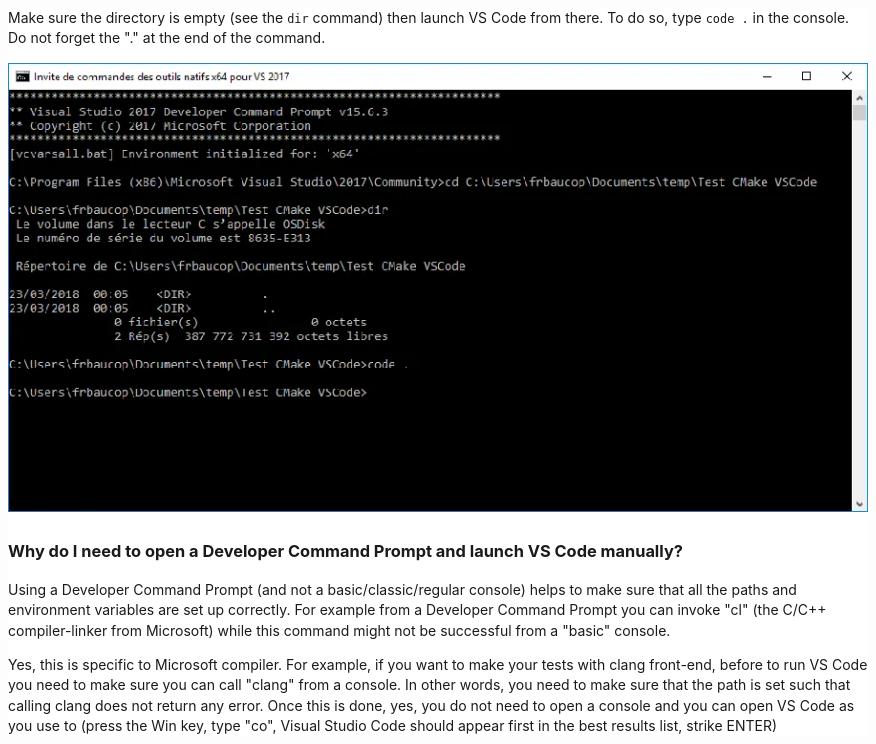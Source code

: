 
Make sure the directory is empty (see the ``dir`` command) then launch VS Code from there. To do so, type ``code .`` in the console. Do not forget the "." at the end of the command.

<div align="center">
<img src="./assets/CMakeVSCode2.webp" alt="" width="900" loading="lazy"/>
</div>

### Why do I need to open a Developer Command Prompt and launch VS Code manually?

Using a Developer Command Prompt (and not a basic/classic/regular console) helps to make sure that all the paths and environment variables are set up correctly. For example from a Developer Command Prompt you can invoke "cl" (the C/C++ compiler-linker from Microsoft) while this command might not be successful from a "basic" console. 

Yes, this is specific to Microsoft compiler. For example, if you want to make your tests with clang front-end, before to run VS Code you need to make sure you can call "clang" from a console. In other words, you need to make sure that the path is set such that calling clang does not return any error. Once this is done, yes, you do not need to open a console and you can open VS Code as you use to (press the Win key, type "co", Visual Studio Code should appear first in the best results list, strike ENTER)

<div align="center">